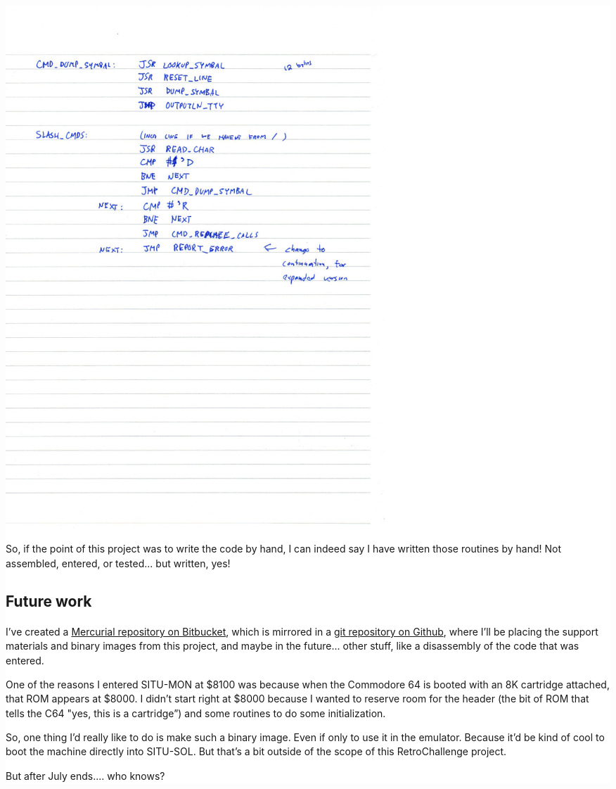 ![](images/tumblr_inline_ns756b1crZ1tvda25_540.jpg?raw=true)

So, if the point of this project was to write the code by hand, I can indeed say I have written those routines by hand! Not assembled, entered, or tested... but written, yes!

## Future work

I’ve created a [Mercurial repository on Bitbucket](https://bitbucket.org/catseye/situ-sol), which is mirrored in a [git repository on Github](https://github.com/catseye/SITU-SOL), where I’ll be placing the support materials and binary images from this project, and maybe in the future... other stuff, like a disassembly of the code that was entered.

One of the reasons I entered SITU-MON at $8100 was because when the Commodore 64 is booted with an 8K cartridge attached, that ROM appears at $8000. I didn’t start right at $8000 because I wanted to reserve room for the header (the bit of ROM that tells the C64 "yes, this is a cartridge”) and some routines to do some initialization.

So, one thing I’d really like to do is make such a binary image. Even if only to use it in the emulator. Because it’d be kind of cool to boot the machine directly into SITU-SOL. But that’s a bit outside of the scope of this RetroChallenge project.

But after July ends.... who knows?

